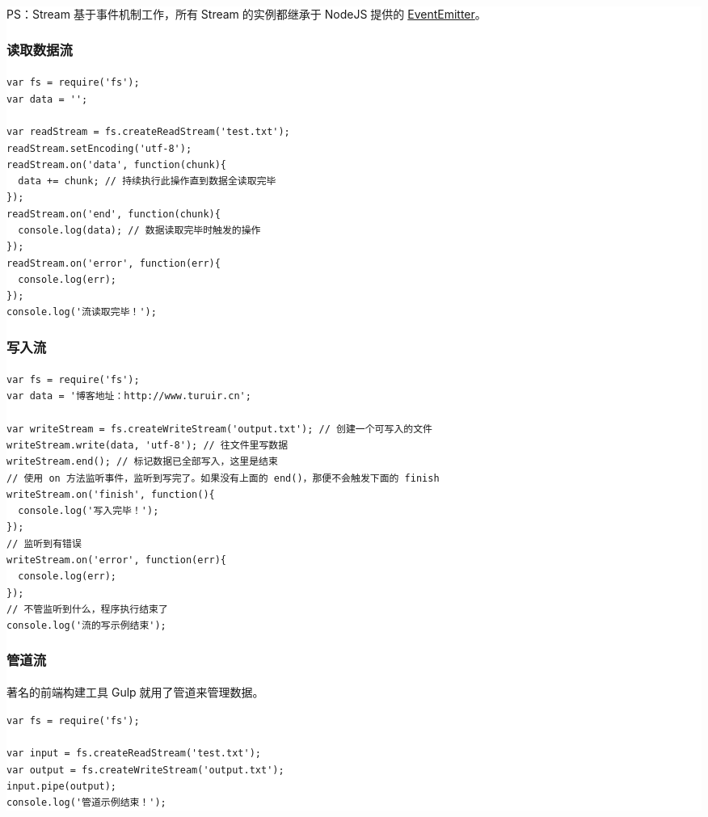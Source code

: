 PS：Stream 基于事件机制工作，所有 Stream 的实例都继承于 NodeJS 提供的 [EventEmitter](http://nodejs.org/api/events.html)。

### 读取数据流

```
var fs = require('fs');
var data = '';

var readStream = fs.createReadStream('test.txt');
readStream.setEncoding('utf-8');
readStream.on('data', function(chunk){
  data += chunk; // 持续执行此操作直到数据全读取完毕
});
readStream.on('end', function(chunk){
  console.log(data); // 数据读取完毕时触发的操作
});
readStream.on('error', function(err){
  console.log(err);
});
console.log('流读取完毕！');
```

### 写入流

```
var fs = require('fs');
var data = '博客地址：http://www.turuir.cn';

var writeStream = fs.createWriteStream('output.txt'); // 创建一个可写入的文件
writeStream.write(data, 'utf-8'); // 往文件里写数据
writeStream.end(); // 标记数据已全部写入，这里是结束
// 使用 on 方法监听事件，监听到写完了。如果没有上面的 end()，那便不会触发下面的 finish
writeStream.on('finish', function(){
  console.log('写入完毕！');
});
// 监听到有错误
writeStream.on('error', function(err){
  console.log(err);
});
// 不管监听到什么，程序执行结束了
console.log('流的写示例结束');
```

### 管道流

著名的前端构建工具 Gulp 就用了管道来管理数据。

```
var fs = require('fs');

var input = fs.createReadStream('test.txt');
var output = fs.createWriteStream('output.txt');
input.pipe(output);
console.log('管道示例结束！');
```
